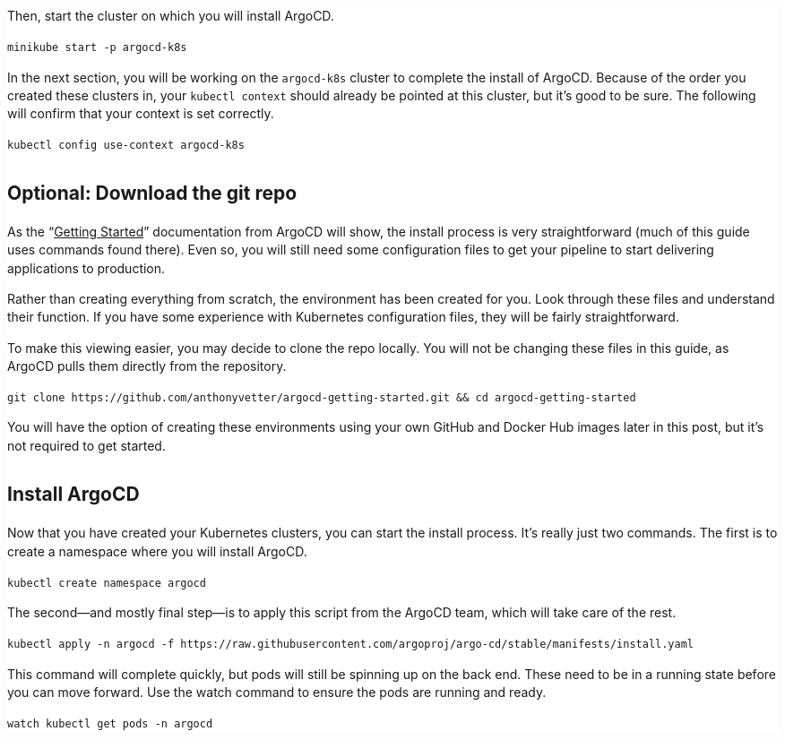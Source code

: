 Then, start the cluster on which you will install ArgoCD.

```
minikube start -p argocd-k8s
```

In the next section, you will be working on the `argocd-k8s` cluster to complete the install of ArgoCD. Because of the order you created these clusters in, your `kubectl context` should already be pointed at this cluster, but it’s good to be sure. The following will confirm that your context is set correctly.

```
kubectl config use-context argocd-k8s
```

## Optional: Download the git repo

As the “[Getting Started](https://argoproj.github.io/argo-cd/getting_started/)” documentation from ArgoCD will show, the install process is very straightforward (much of this guide uses commands found there). Even so, you will still need some configuration files to get your pipeline to start delivering applications to production.

Rather than creating everything from scratch, the environment has been created for you. Look through these files and understand their function. If you have some experience with Kubernetes configuration files, they will be fairly straightforward.

To make this viewing easier, you may decide to clone the repo locally. You will not be changing these files in this guide, as ArgoCD pulls them directly from the repository.

```
git clone https://github.com/anthonyvetter/argocd-getting-started.git && cd argocd-getting-started
```

You will have the option of creating these environments using your own GitHub and Docker Hub images later in this post, but it’s not required to get started.

## Install ArgoCD

Now that you have created your Kubernetes clusters, you can start the install process. It’s really just two commands. The first is to create a namespace where you will install ArgoCD.

```
kubectl create namespace argocd
```

The second—and mostly final step—is to apply this script from the ArgoCD team, which will take care of the rest.

```
kubectl apply -n argocd -f https://raw.githubusercontent.com/argoproj/argo-cd/stable/manifests/install.yaml
```

This command will complete quickly, but pods will still be spinning up on the back end. These need to be in a running state before you can move forward. Use the watch command to ensure the pods are running and ready.

```
watch kubectl get pods -n argocd
```
